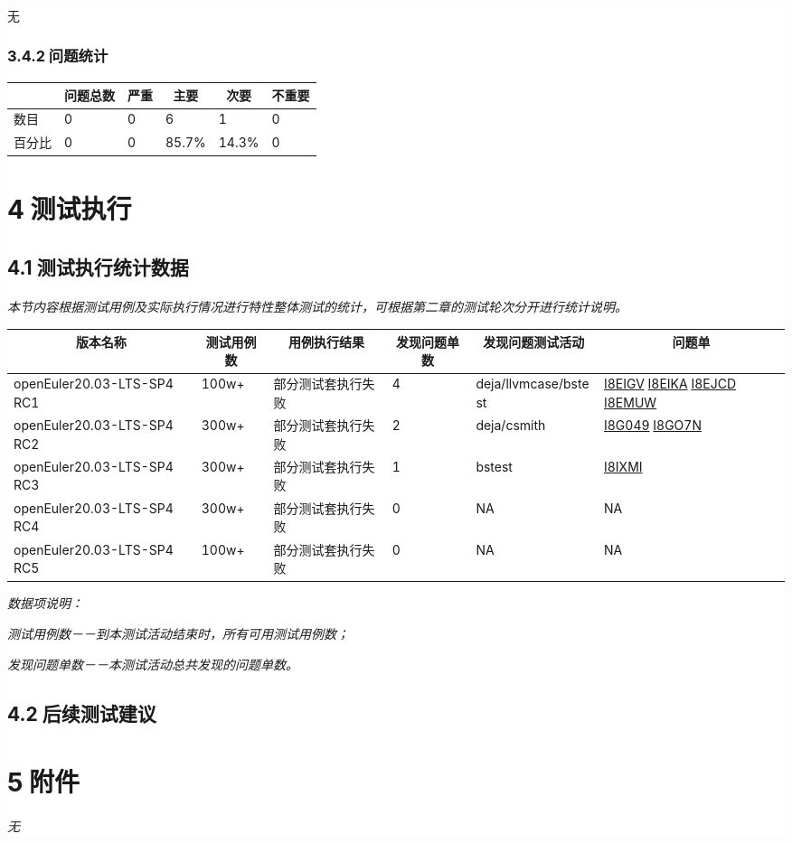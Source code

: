 无

### 3.4.2 问题统计

|        | 问题总数 | 严重 | 主要  | 次要  | 不重要 |
| ------ | -------- | ---- | ----- | ----- | ------ |
| 数目   | 0        | 0    | 6     | 1     | 0      |
| 百分比 | 0        | 0    | 85.7% | 14.3% | 0      |

# 4     测试执行

## 4.1   测试执行统计数据

*本节内容根据测试用例及实际执行情况进行特性整体测试的统计，可根据第二章的测试轮次分开进行统计说明。*

| 版本名称                   | 测试用例数 | 用例执行结果       | 发现问题单数 | 发现问题测试活动     | 问题单                                                       |
| -------------------------- | ---------- | ------------------ | ------------ | -------------------- | ------------------------------------------------------------ |
| openEuler20.03-LTS-SP4 RC1 | 100w+      | 部分测试套执行失败 | 4            | deja/llvmcase/bstest | [I8EIGV](https://gitee.com/src-openeuler/gcc/issues/I8EIGV) [I8EIKA](https://gitee.com/src-openeuler/gcc/issues/I8EIKA) [I8EJCD](https://gitee.com/src-openeuler/gcc/issues/I8EJCD) [I8EMUW](https://gitee.com/src-openeuler/gcc/issues/I8EMUW) |
| openEuler20.03-LTS-SP4 RC2 | 300w+      | 部分测试套执行失败 | 2            | deja/csmith          | [I8G049](https://gitee.com/src-openeuler/gcc-10/issues/I8G049)  [I8GO7N](https://gitee.com/src-openeuler/gcc/issues/I8GO7N) |
| openEuler20.03-LTS-SP4 RC3 | 300w+      | 部分测试套执行失败 | 1            | bstest               | [I8IXMI](https://gitee.com/src-openeuler/gcc-10/issues/I8IXMI) |
| openEuler20.03-LTS-SP4 RC4 | 300w+      | 部分测试套执行失败 | 0            | NA                   | NA                                                           |
| openEuler20.03-LTS-SP4 RC5 | 100w+      | 部分测试套执行失败 | 0            | NA                   | NA                                                           |

*数据项说明：*

*测试用例数－－到本测试活动结束时，所有可用测试用例数；*

*发现问题单数－－本测试活动总共发现的问题单数。*

## 4.2   后续测试建议

# 5     附件

*无*